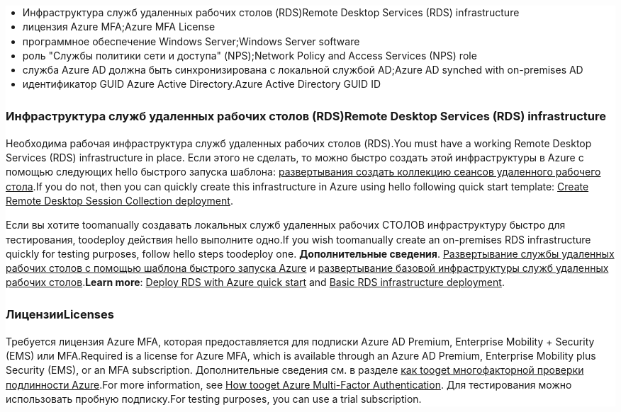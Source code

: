* <span data-ttu-id="3fa65-143">Инфраструктура служб удаленных рабочих столов (RDS)</span><span class="sxs-lookup"><span data-stu-id="3fa65-143">Remote Desktop Services (RDS) infrastructure</span></span>
* <span data-ttu-id="3fa65-144">лицензия Azure MFA;</span><span class="sxs-lookup"><span data-stu-id="3fa65-144">Azure MFA License</span></span>
* <span data-ttu-id="3fa65-145">программное обеспечение Windows Server;</span><span class="sxs-lookup"><span data-stu-id="3fa65-145">Windows Server software</span></span>
* <span data-ttu-id="3fa65-146">роль "Службы политики сети и доступа" (NPS);</span><span class="sxs-lookup"><span data-stu-id="3fa65-146">Network Policy and Access Services (NPS) role</span></span>
* <span data-ttu-id="3fa65-147">служба Azure AD должна быть синхронизирована с локальной службой AD;</span><span class="sxs-lookup"><span data-stu-id="3fa65-147">Azure AD synched with on-premises AD</span></span> 
* <span data-ttu-id="3fa65-148">идентификатор GUID Azure Active Directory.</span><span class="sxs-lookup"><span data-stu-id="3fa65-148">Azure Active Directory GUID ID</span></span>

### <a name="remote-desktop-services-rds-infrastructure"></a><span data-ttu-id="3fa65-149">Инфраструктура служб удаленных рабочих столов (RDS)</span><span class="sxs-lookup"><span data-stu-id="3fa65-149">Remote Desktop Services (RDS) infrastructure</span></span>
<span data-ttu-id="3fa65-150">Необходима рабочая инфраструктура служб удаленных рабочих столов (RDS).</span><span class="sxs-lookup"><span data-stu-id="3fa65-150">You must have a working Remote Desktop Services (RDS) infrastructure in place.</span></span> <span data-ttu-id="3fa65-151">Если этого не сделать, то можно быстро создать этой инфраструктуры в Azure с помощью следующих hello быстрого запуска шаблона: [развертывания создать коллекцию сеансов удаленного рабочего стола](https://github.com/Azure/azure-quickstart-templates/tree/ad20c78b36d8e1246f96bb0e7a8741db481f957f/rds-deployment).</span><span class="sxs-lookup"><span data-stu-id="3fa65-151">If you do not, then you can quickly create this infrastructure in Azure using hello following quick start template: [Create Remote Desktop Session Collection deployment](https://github.com/Azure/azure-quickstart-templates/tree/ad20c78b36d8e1246f96bb0e7a8741db481f957f/rds-deployment).</span></span> 

<span data-ttu-id="3fa65-152">Если вы хотите toomanually создавать локальных служб удаленных рабочих СТОЛОВ инфраструктуру быстро для тестирования, toodeploy действия hello выполните одно.</span><span class="sxs-lookup"><span data-stu-id="3fa65-152">If you wish toomanually create an on-premises RDS infrastructure quickly for testing purposes, follow hello steps toodeploy one.</span></span> 
<span data-ttu-id="3fa65-153">**Дополнительные сведения**. [Развертывание службы удаленных рабочих столов с помощью шаблона быстрого запуска Azure](https://docs.microsoft.com/windows-server/remote/remote-desktop-services/rds-in-azure) и [развертывание базовой инфраструктуры служб удаленных рабочих столов](https://docs.microsoft.com/windows-server/remote/remote-desktop-services/rds-deploy-infrastructure).</span><span class="sxs-lookup"><span data-stu-id="3fa65-153">**Learn more**: [Deploy RDS with Azure quick start](https://docs.microsoft.com/windows-server/remote/remote-desktop-services/rds-in-azure) and [Basic RDS infrastructure deployment](https://docs.microsoft.com/windows-server/remote/remote-desktop-services/rds-deploy-infrastructure).</span></span> 

### <a name="licenses"></a><span data-ttu-id="3fa65-154">Лицензии</span><span class="sxs-lookup"><span data-stu-id="3fa65-154">Licenses</span></span>
<span data-ttu-id="3fa65-155">Требуется лицензия Azure MFA, которая предоставляется для подписки Azure AD Premium, Enterprise Mobility + Security (EMS) или MFA.</span><span class="sxs-lookup"><span data-stu-id="3fa65-155">Required is a license for Azure MFA, which is available through an Azure AD Premium, Enterprise Mobility plus Security (EMS), or an MFA subscription.</span></span> <span data-ttu-id="3fa65-156">Дополнительные сведения см. в разделе [как tooget многофакторной проверки подлинности Azure](multi-factor-authentication-versions-plans.md).</span><span class="sxs-lookup"><span data-stu-id="3fa65-156">For more information, see [How tooget Azure Multi-Factor Authentication](multi-factor-authentication-versions-plans.md).</span></span> <span data-ttu-id="3fa65-157">Для тестирования можно использовать пробную подписку.</span><span class="sxs-lookup"><span data-stu-id="3fa65-157">For testing purposes, you can use a trial subscription.</span></span>
